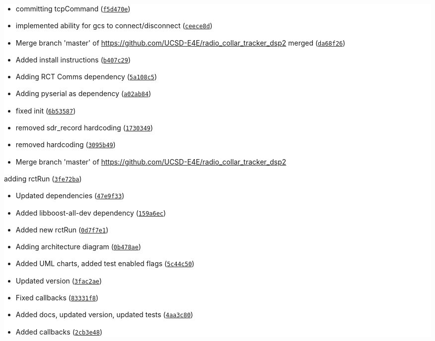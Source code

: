 * committing tcpCommand ([`f5d470e`](https://github.com/UCSD-E4E/radio_collar_tracker_dsp2/commit/f5d470e5827dedaa8ccb1876123f63438d6974c2))

* implemented ability for gcs to connect/disconnect ([`ceece8d`](https://github.com/UCSD-E4E/radio_collar_tracker_dsp2/commit/ceece8d9507ae67bc39c8a1714182bdb33f6ff84))

* Merge branch &#39;master&#39; of https://github.com/UCSD-E4E/radio_collar_tracker_dsp2
merged ([`da68f26`](https://github.com/UCSD-E4E/radio_collar_tracker_dsp2/commit/da68f264b577f28b7d6c53de32092ca4e07646b0))

* Added install instructions ([`b407c29`](https://github.com/UCSD-E4E/radio_collar_tracker_dsp2/commit/b407c29d7f949459697eefb78905685eef718b24))

* Adding RCT Comms dependency ([`5a108c5`](https://github.com/UCSD-E4E/radio_collar_tracker_dsp2/commit/5a108c55ec7786742349b0793041e347d42e84fe))

* Adding pyserial as dependency ([`a02ab84`](https://github.com/UCSD-E4E/radio_collar_tracker_dsp2/commit/a02ab84976be6f741afe8c712fb11228288c81ac))

* fixed init ([`6b53587`](https://github.com/UCSD-E4E/radio_collar_tracker_dsp2/commit/6b5358770b685b27e98604f7b202d64b47777e4b))

* removed sdr_record hardcoding ([`1730349`](https://github.com/UCSD-E4E/radio_collar_tracker_dsp2/commit/1730349fb4c4e0d8fb5b44fd8cc01240a9d55426))

* removed hardcoding ([`3095b49`](https://github.com/UCSD-E4E/radio_collar_tracker_dsp2/commit/3095b49b2dd5328f890bf3df81954da89b3eb9c3))

* Merge branch &#39;master&#39; of https://github.com/UCSD-E4E/radio_collar_tracker_dsp2

adding rctRun ([`3fe72ba`](https://github.com/UCSD-E4E/radio_collar_tracker_dsp2/commit/3fe72bad0cf3f7d5408bbfd8cfc1290a369486b6))

* Updated dependencies ([`47e9f33`](https://github.com/UCSD-E4E/radio_collar_tracker_dsp2/commit/47e9f334b2299fe73197405fe8c924cf56b79d50))

* Added libboost-all-dev dependency ([`159a6ec`](https://github.com/UCSD-E4E/radio_collar_tracker_dsp2/commit/159a6ec28bf81442e1c4a93241a01f549c9a704d))

* Added new rctRun ([`0d7f7e1`](https://github.com/UCSD-E4E/radio_collar_tracker_dsp2/commit/0d7f7e1f26c21d4c1882678ca3a5ac26875167ab))

* Adding architecture diagram ([`0b478ae`](https://github.com/UCSD-E4E/radio_collar_tracker_dsp2/commit/0b478aef7e07bc695a7c9ef6fe99a89e181222de))

* Added UML charts, added test enabled flags ([`5c44c50`](https://github.com/UCSD-E4E/radio_collar_tracker_dsp2/commit/5c44c50fd6e704fa704302ef95d079f77529b442))

* Updated version ([`3fac2ae`](https://github.com/UCSD-E4E/radio_collar_tracker_dsp2/commit/3fac2ae4ae00d6ca7136353fb7f93dae75f21096))

* Fixed callbacks ([`83331f8`](https://github.com/UCSD-E4E/radio_collar_tracker_dsp2/commit/83331f827dad54f63e47b8dbf7fa7a3098f8a351))

* Added docs, updated version, updated tests ([`4aa3c80`](https://github.com/UCSD-E4E/radio_collar_tracker_dsp2/commit/4aa3c80ad2af8fba5991640c2f49cb7f864f5635))

* Added callbacks ([`2cb3e48`](https://github.com/UCSD-E4E/radio_collar_tracker_dsp2/commit/2cb3e48e59f98c7abdec770f932b16909067c02c))
